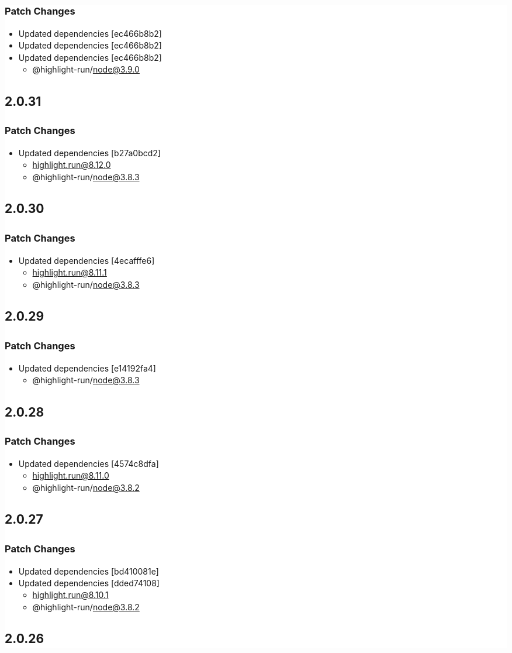 ### Patch Changes

-   Updated dependencies [ec466b8b2]
-   Updated dependencies [ec466b8b2]
-   Updated dependencies [ec466b8b2]
    -   @highlight-run/node@3.9.0

## 2.0.31

### Patch Changes

-   Updated dependencies [b27a0bcd2]
    -   highlight.run@8.12.0
    -   @highlight-run/node@3.8.3

## 2.0.30

### Patch Changes

-   Updated dependencies [4ecafffe6]
    -   highlight.run@8.11.1
    -   @highlight-run/node@3.8.3

## 2.0.29

### Patch Changes

-   Updated dependencies [e14192fa4]
    -   @highlight-run/node@3.8.3

## 2.0.28

### Patch Changes

-   Updated dependencies [4574c8dfa]
    -   highlight.run@8.11.0
    -   @highlight-run/node@3.8.2

## 2.0.27

### Patch Changes

-   Updated dependencies [bd410081e]
-   Updated dependencies [dded74108]
    -   highlight.run@8.10.1
    -   @highlight-run/node@3.8.2

## 2.0.26
